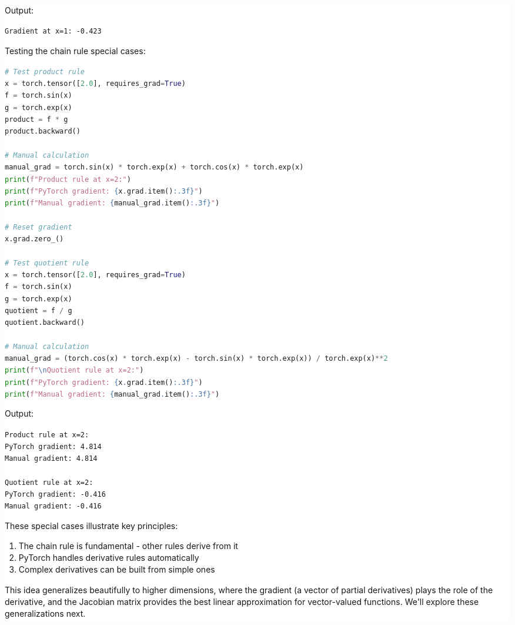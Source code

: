 Output:
```
Gradient at x=1: -0.423
```

Testing the chain rule special cases:
```python
# Test product rule
x = torch.tensor([2.0], requires_grad=True)
f = torch.sin(x)
g = torch.exp(x)
product = f * g
product.backward()

# Manual calculation
manual_grad = torch.sin(x) * torch.exp(x) + torch.cos(x) * torch.exp(x)
print(f"Product rule at x=2:")
print(f"PyTorch gradient: {x.grad.item():.3f}")
print(f"Manual gradient: {manual_grad.item():.3f}")

# Reset gradient
x.grad.zero_()

# Test quotient rule
x = torch.tensor([2.0], requires_grad=True)
f = torch.sin(x)
g = torch.exp(x)
quotient = f / g
quotient.backward()

# Manual calculation
manual_grad = (torch.cos(x) * torch.exp(x) - torch.sin(x) * torch.exp(x)) / torch.exp(x)**2
print(f"\nQuotient rule at x=2:")
print(f"PyTorch gradient: {x.grad.item():.3f}")
print(f"Manual gradient: {manual_grad.item():.3f}")
```

Output:
```
Product rule at x=2:
PyTorch gradient: 4.814
Manual gradient: 4.814

Quotient rule at x=2:
PyTorch gradient: -0.416
Manual gradient: -0.416
```

These special cases illustrate key principles:
1. The chain rule is fundamental - other rules derive from it
2. PyTorch handles derivative rules automatically
3. Complex derivatives can be built from simple ones

This idea generalizes beautifully to higher dimensions, where the gradient (a vector of partial derivatives) plays the role of the derivative, and the Jacobian matrix provides the best linear approximation for vector-valued functions. We'll explore these generalizations next.
